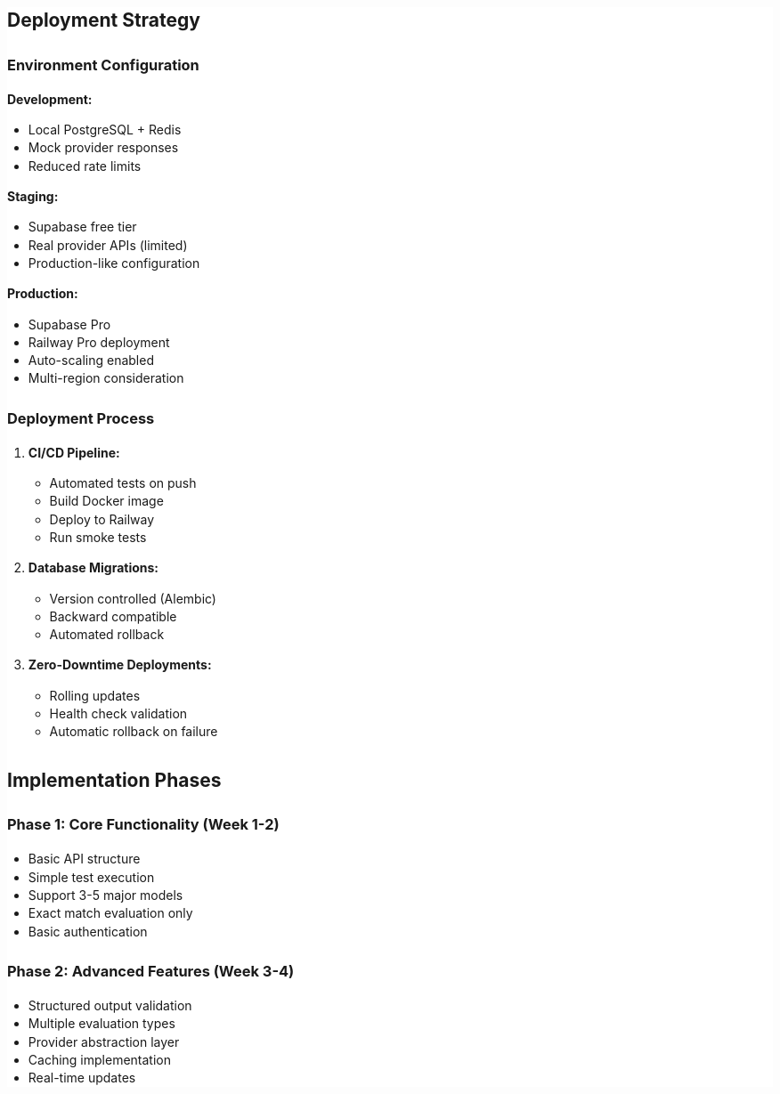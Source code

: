 ## Deployment Strategy

### Environment Configuration

**Development:**
- Local PostgreSQL + Redis
- Mock provider responses
- Reduced rate limits

**Staging:**
- Supabase free tier
- Real provider APIs (limited)
- Production-like configuration

**Production:**
- Supabase Pro
- Railway Pro deployment
- Auto-scaling enabled
- Multi-region consideration

### Deployment Process

1. **CI/CD Pipeline:**
   - Automated tests on push
   - Build Docker image
   - Deploy to Railway
   - Run smoke tests

2. **Database Migrations:**
   - Version controlled (Alembic)
   - Backward compatible
   - Automated rollback

3. **Zero-Downtime Deployments:**
   - Rolling updates
   - Health check validation
   - Automatic rollback on failure

## Implementation Phases

### Phase 1: Core Functionality (Week 1-2)
- Basic API structure
- Simple test execution
- Support 3-5 major models
- Exact match evaluation only
- Basic authentication

### Phase 2: Advanced Features (Week 3-4)
- Structured output validation
- Multiple evaluation types
- Provider abstraction layer
- Caching implementation
- Real-time updates
